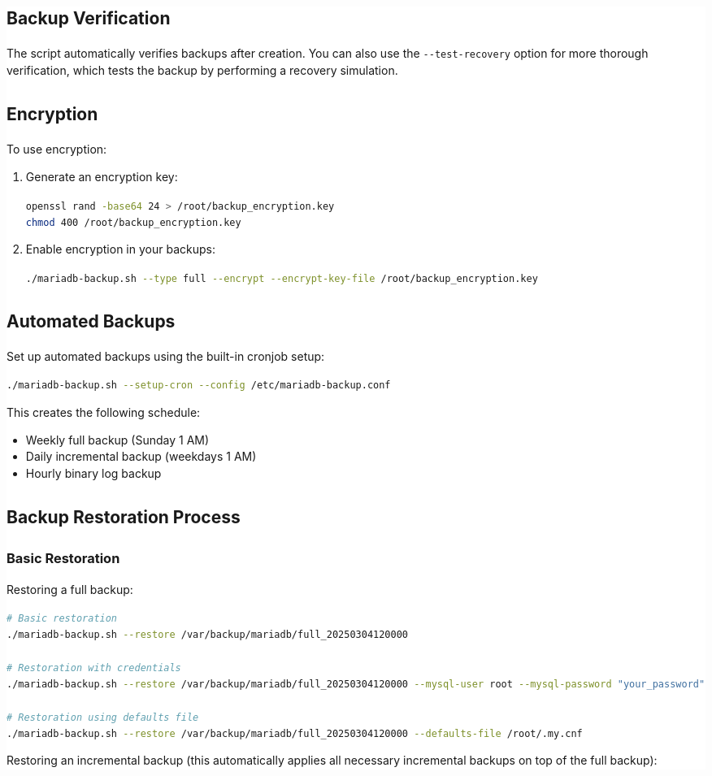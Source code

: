 ## Backup Verification

The script automatically verifies backups after creation. You can also use the `--test-recovery` option for more thorough verification, which tests the backup by performing a recovery simulation.

## Encryption

To use encryption:

1. Generate an encryption key:
   ```bash
   openssl rand -base64 24 > /root/backup_encryption.key
   chmod 400 /root/backup_encryption.key
   ```

2. Enable encryption in your backups:
   ```bash
   ./mariadb-backup.sh --type full --encrypt --encrypt-key-file /root/backup_encryption.key
   ```

## Automated Backups

Set up automated backups using the built-in cronjob setup:

```bash
./mariadb-backup.sh --setup-cron --config /etc/mariadb-backup.conf
```

This creates the following schedule:
- Weekly full backup (Sunday 1 AM)
- Daily incremental backup (weekdays 1 AM)
- Hourly binary log backup

## Backup Restoration Process

### Basic Restoration

Restoring a full backup:

```bash
# Basic restoration
./mariadb-backup.sh --restore /var/backup/mariadb/full_20250304120000

# Restoration with credentials
./mariadb-backup.sh --restore /var/backup/mariadb/full_20250304120000 --mysql-user root --mysql-password "your_password"

# Restoration using defaults file
./mariadb-backup.sh --restore /var/backup/mariadb/full_20250304120000 --defaults-file /root/.my.cnf
```

Restoring an incremental backup (this automatically applies all necessary incremental backups on top of the full backup):
